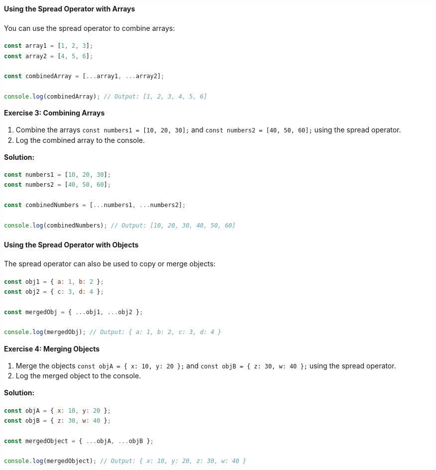 #### Using the Spread Operator with Arrays

You can use the spread operator to combine arrays:

```javascript
const array1 = [1, 2, 3];
const array2 = [4, 5, 6];

const combinedArray = [...array1, ...array2];

console.log(combinedArray); // Output: [1, 2, 3, 4, 5, 6]
```

**Exercise 3: Combining Arrays**

1. Combine the arrays `const numbers1 = [10, 20, 30];` and `const numbers2 = [40, 50, 60];` using the spread operator.
2. Log the combined array to the console.

**Solution:**

```javascript
const numbers1 = [10, 20, 30];
const numbers2 = [40, 50, 60];

const combinedNumbers = [...numbers1, ...numbers2];

console.log(combinedNumbers); // Output: [10, 20, 30, 40, 50, 60]
```

#### Using the Spread Operator with Objects

The spread operator can also be used to copy or merge objects:

```javascript
const obj1 = { a: 1, b: 2 };
const obj2 = { c: 3, d: 4 };

const mergedObj = { ...obj1, ...obj2 };

console.log(mergedObj); // Output: { a: 1, b: 2, c: 3, d: 4 }
```

**Exercise 4: Merging Objects**

1. Merge the objects `const objA = { x: 10, y: 20 };` and `const objB = { z: 30, w: 40 };` using the spread operator.
2. Log the merged object to the console.

**Solution:**

```javascript
const objA = { x: 10, y: 20 };
const objB = { z: 30, w: 40 };

const mergedObject = { ...objA, ...objB };

console.log(mergedObject); // Output: { x: 10, y: 20, z: 30, w: 40 }
```
